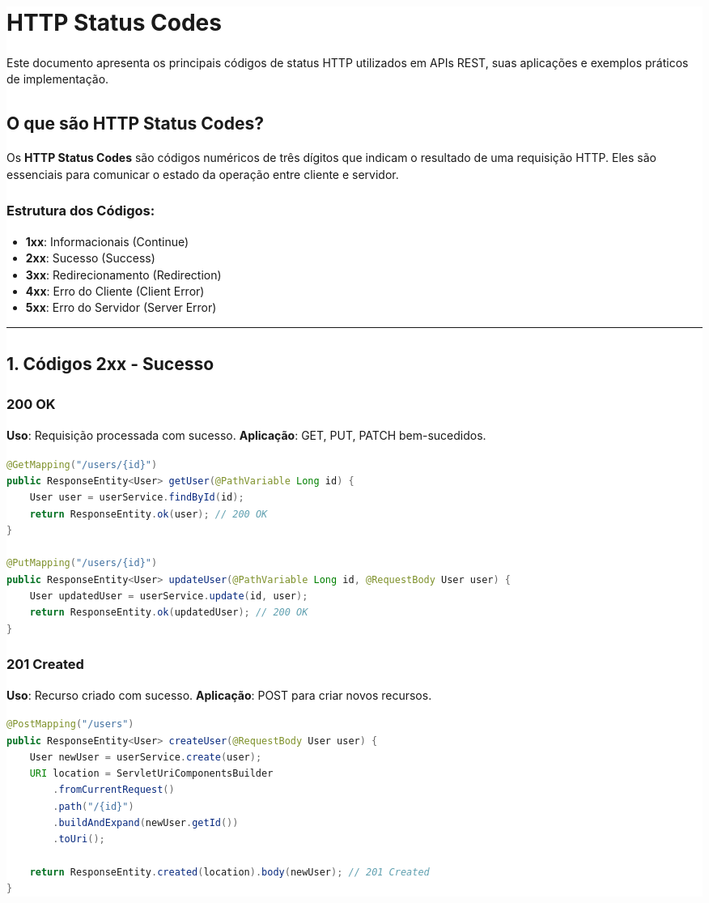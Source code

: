 # HTTP Status Codes

Este documento apresenta os principais códigos de status HTTP utilizados em APIs REST, suas aplicações e exemplos práticos de implementação.

## O que são HTTP Status Codes?

Os **HTTP Status Codes** são códigos numéricos de três dígitos que indicam o resultado de uma requisição HTTP. Eles são essenciais para comunicar o estado da operação entre cliente e servidor.

### Estrutura dos Códigos:
- **1xx**: Informacionais (Continue)
- **2xx**: Sucesso (Success)
- **3xx**: Redirecionamento (Redirection)
- **4xx**: Erro do Cliente (Client Error)
- **5xx**: Erro do Servidor (Server Error)

---

## 1. Códigos 2xx - Sucesso

### 200 OK
**Uso**: Requisição processada com sucesso.
**Aplicação**: GET, PUT, PATCH bem-sucedidos.

```java
@GetMapping("/users/{id}")
public ResponseEntity<User> getUser(@PathVariable Long id) {
    User user = userService.findById(id);
    return ResponseEntity.ok(user); // 200 OK
}

@PutMapping("/users/{id}")
public ResponseEntity<User> updateUser(@PathVariable Long id, @RequestBody User user) {
    User updatedUser = userService.update(id, user);
    return ResponseEntity.ok(updatedUser); // 200 OK
}
```

### 201 Created
**Uso**: Recurso criado com sucesso.
**Aplicação**: POST para criar novos recursos.

```java
@PostMapping("/users")
public ResponseEntity<User> createUser(@RequestBody User user) {
    User newUser = userService.create(user);
    URI location = ServletUriComponentsBuilder
        .fromCurrentRequest()
        .path("/{id}")
        .buildAndExpand(newUser.getId())
        .toUri();
    
    return ResponseEntity.created(location).body(newUser); // 201 Created
}
```
